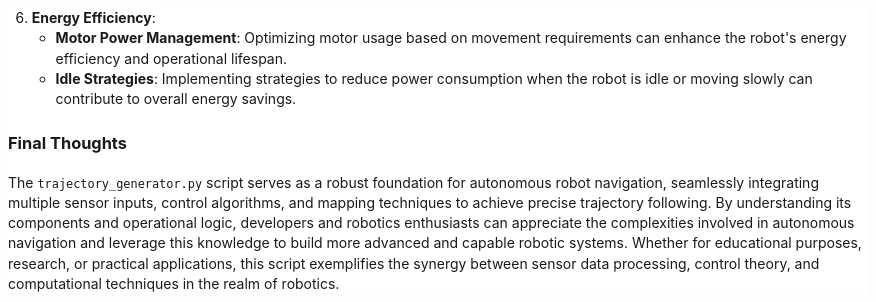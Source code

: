 6. **Energy Efficiency**:
    - **Motor Power Management**: Optimizing motor usage based on movement requirements can enhance the robot's energy efficiency and operational lifespan.
    - **Idle Strategies**: Implementing strategies to reduce power consumption when the robot is idle or moving slowly can contribute to overall energy savings.

### Final Thoughts

The `trajectory_generator.py` script serves as a robust foundation for autonomous robot navigation, seamlessly integrating multiple sensor inputs, control algorithms, and mapping techniques to achieve precise trajectory following. By understanding its components and operational logic, developers and robotics enthusiasts can appreciate the complexities involved in autonomous navigation and leverage this knowledge to build more advanced and capable robotic systems. Whether for educational purposes, research, or practical applications, this script exemplifies the synergy between sensor data processing, control theory, and computational techniques in the realm of robotics.

